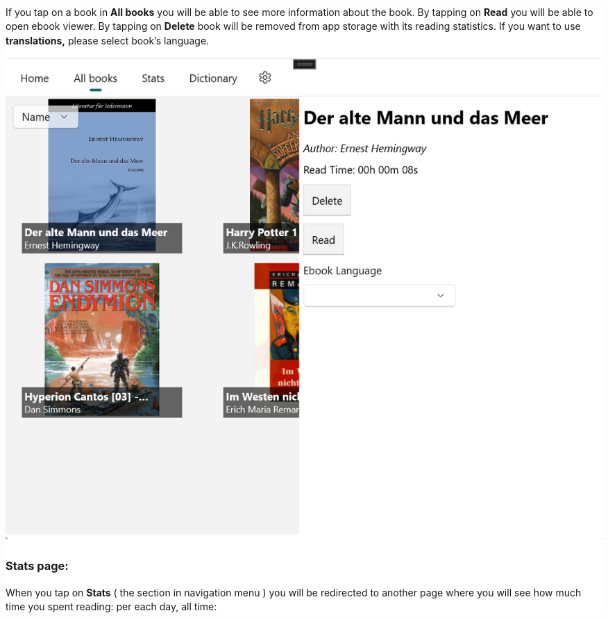 If you tap on a book in **All books** you will be able to see more information about the book. By tapping on **Read** you will be able to open ebook viewer. By tapping on **Delete** book will be removed from app storage with its reading statistics. If you want to use **translations,** please select book’s language.

![image.png](User%20Documentation%20data/image%204.png)

### Stats page:

When you tap on **Stats** ( the section in navigation menu ) you will be redirected to another page where you will see how much time you spent reading: per each day, all time:
